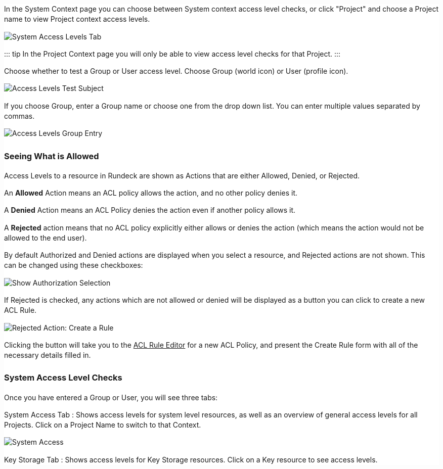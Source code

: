 In the System Context page you can choose between System context access level checks, or click "Project" and choose a Project name to view Project context access levels.

![System Access Levels Tab](/assets/img/acl-system-access-levels-tab.png)

::: tip
In the Project Context page you will only be able to view access level checks for that Project.
:::

Choose whether to test a Group or User access level.  Choose Group (world icon) or User (profile icon).

![Access Levels Test Subject](/assets/img/acl-system-access-levels-subject.png)

If you choose Group, enter a Group name or choose one from the drop down list. You can enter multiple values separated by commas.

![Access Levels Group Entry](/assets/img/acl-system-access-levels-group-entry.png)

### Seeing What is Allowed

Access Levels to a resource in Rundeck are shown as Actions that are either Allowed, Denied, or Rejected.

An **Allowed** Action means an ACL policy allows the action, and no other policy denies it.

A **Denied** Action means an ACL Policy denies the action even if another policy allows it.

A **Rejected** action means that no ACL policy explicitly either allows or denies the action (which means the action would not be allowed to the end user).

By default Authorized and Denied actions are displayed when you select a resource, and Rejected actions are not shown. This can be changed using these checkboxes:

![Show Authorization Selection](/assets/img/acl-access-level-display-checks.png)

If Rejected is checked, any actions which are not allowed or denied will be displayed as a button you can click to create a new ACL Rule.

![Rejected Action: Create a Rule](/assets/img/acl-access-level-rejected-create-btn.png)

Clicking the button will take you to the [ACL Rule Editor](#editing-acl-rules-enterprise) for a new ACL Policy, and present the Create Rule form with all of the necessary details filled in.

### System Access Level Checks

Once you have entered a Group or User, you will see three tabs:

System Access Tab
:   Shows access levels for system level resources, as well as an overview of general access levels for all Projects. Click on a Project Name to switch to that Context.


![System Access](/assets/img/acl-access-level-system-access.png)

Key Storage Tab
:   Shows access levels for Key Storage resources. Click on a Key resource to see access levels.
